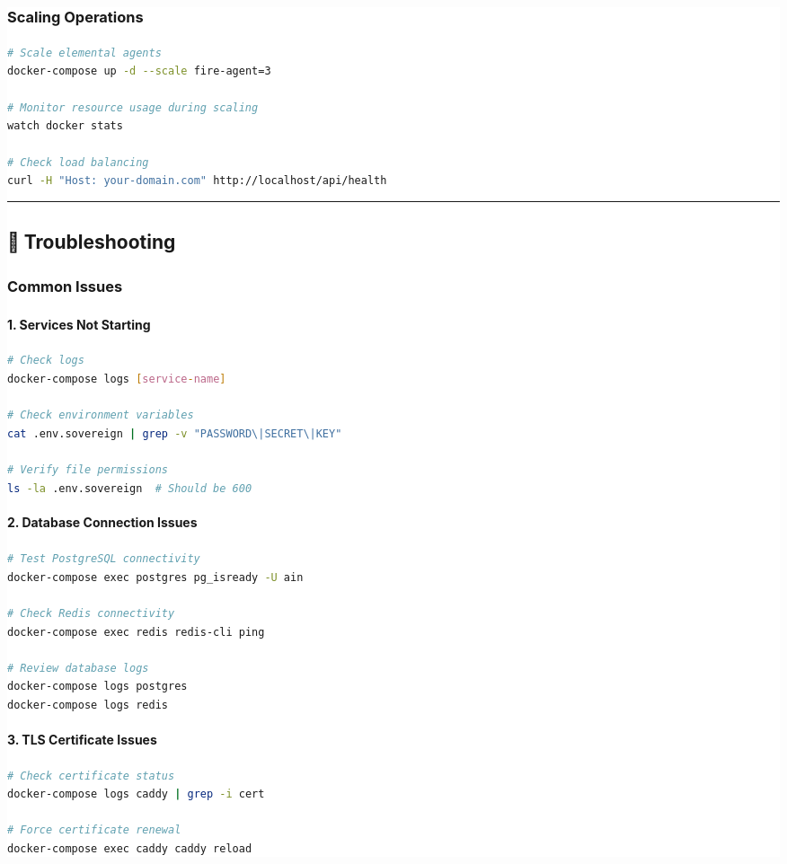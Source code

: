 ### Scaling Operations

```bash
# Scale elemental agents
docker-compose up -d --scale fire-agent=3

# Monitor resource usage during scaling
watch docker stats

# Check load balancing
curl -H "Host: your-domain.com" http://localhost/api/health
```

---

## 🔧 Troubleshooting

### Common Issues

#### 1. Services Not Starting

```bash
# Check logs
docker-compose logs [service-name]

# Check environment variables
cat .env.sovereign | grep -v "PASSWORD\|SECRET\|KEY"

# Verify file permissions
ls -la .env.sovereign  # Should be 600
```

#### 2. Database Connection Issues

```bash
# Test PostgreSQL connectivity
docker-compose exec postgres pg_isready -U ain

# Check Redis connectivity
docker-compose exec redis redis-cli ping

# Review database logs
docker-compose logs postgres
docker-compose logs redis
```

#### 3. TLS Certificate Issues

```bash
# Check certificate status
docker-compose logs caddy | grep -i cert

# Force certificate renewal
docker-compose exec caddy caddy reload
```
